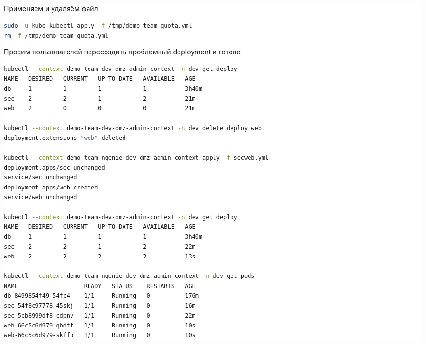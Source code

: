 ```yaml
```
Применяем и удаляём файл
```bash
sudo -u kube kubectl apply -f /tmp/demo-team-quota.yml
rm -f /tmp/demo-team-quota.yml
```

Просим пользователей пересоздать проблемный deployment и готово
```bash
kubectl --context demo-team-dev-dmz-admin-context -n dev get deploy
NAME   DESIRED   CURRENT   UP-TO-DATE   AVAILABLE   AGE
db     1         1         1            1           3h40m
sec    2         2         1            2           21m
web    2         0         0            0           21m

kubectl --context demo-team-dev-dmz-admin-context -n dev delete deploy web
deployment.extensions "web" deleted

kubectl --context demo-team-ngenie-dev-dmz-admin-context apply -f secweb.yml
deployment.apps/sec unchanged
service/sec unchanged
deployment.apps/web created
service/web unchanged

kubectl --context demo-team-dev-dmz-admin-context -n dev get deploy
NAME   DESIRED   CURRENT   UP-TO-DATE   AVAILABLE   AGE
db     1         1         1            1           3h40m
sec    2         2         1            2           22m
web    2         2         2            2           13s

kubectl --context demo-team-ngenie-dev-dmz-admin-context -n dev get pods
NAME                   READY   STATUS    RESTARTS   AGE
db-8499854f49-54fc4    1/1     Running   0          176m
sec-54f8c97778-45skj   1/1     Running   0          16m
sec-5cb8999df8-cdpnv   1/1     Running   0          22m
web-66c5c6d979-qbdtf   1/1     Running   0          10s
web-66c5c6d979-skffb   1/1     Running   0          10s
```

